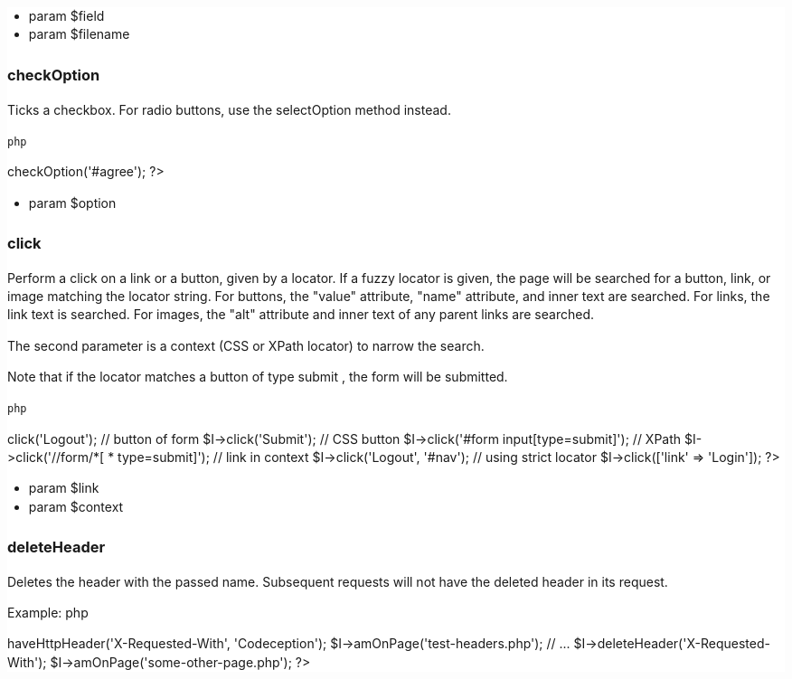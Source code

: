 
 *  param  $field
 *  param  $filename


### checkOption
 
Ticks a checkbox. For radio buttons, use the  selectOption  method instead.

    php
<?php
$I->checkOption('#agree');
?>
   

 *  param  $option


### click
 
Perform a click on a link or a button, given by a locator.
If a fuzzy locator is given, the page will be searched for a button, link, or image matching the locator string.
For buttons, the "value" attribute, "name" attribute, and inner text are searched.
For links, the link text is searched.
For images, the "alt" attribute and inner text of any parent links are searched.

The second parameter is a context (CSS or XPath locator) to narrow the search.

Note that if the locator matches a button of type  submit , the form will be submitted.

    php
<?php
// simple link
$I->click('Logout');
// button of form
$I->click('Submit');
// CSS button
$I->click('#form input[type=submit]');
// XPath
$I->click('//form/*[ *  type=submit]');  
// link in context
$I->click('Logout', '#nav');
// using strict locator
$I->click(['link' => 'Login']);
?>
   

 *  param  $link
 *  param  $context


### deleteHeader
 
Deletes the header with the passed name.  Subsequent requests
will not have the deleted header in its request.

Example:
   php
<?php
$I->haveHttpHeader('X-Requested-With', 'Codeception');
$I->amOnPage('test-headers.php');
// ...
$I->deleteHeader('X-Requested-With');
$I->amOnPage('some-other-page.php');
?>
   
